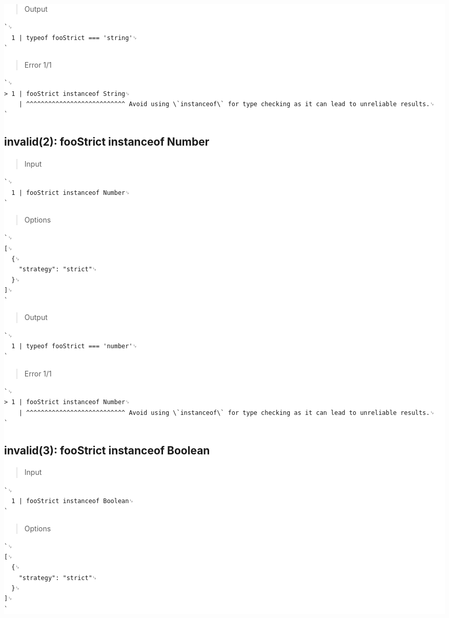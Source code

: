 > Output

    `␊
      1 | typeof fooStrict === 'string'␊
    `

> Error 1/1

    `␊
    > 1 | fooStrict instanceof String␊
        | ^^^^^^^^^^^^^^^^^^^^^^^^^^^ Avoid using \`instanceof\` for type checking as it can lead to unreliable results.␊
    `

## invalid(2): fooStrict instanceof Number

> Input

    `␊
      1 | fooStrict instanceof Number␊
    `

> Options

    `␊
    [␊
      {␊
        "strategy": "strict"␊
      }␊
    ]␊
    `

> Output

    `␊
      1 | typeof fooStrict === 'number'␊
    `

> Error 1/1

    `␊
    > 1 | fooStrict instanceof Number␊
        | ^^^^^^^^^^^^^^^^^^^^^^^^^^^ Avoid using \`instanceof\` for type checking as it can lead to unreliable results.␊
    `

## invalid(3): fooStrict instanceof Boolean

> Input

    `␊
      1 | fooStrict instanceof Boolean␊
    `

> Options

    `␊
    [␊
      {␊
        "strategy": "strict"␊
      }␊
    ]␊
    `
